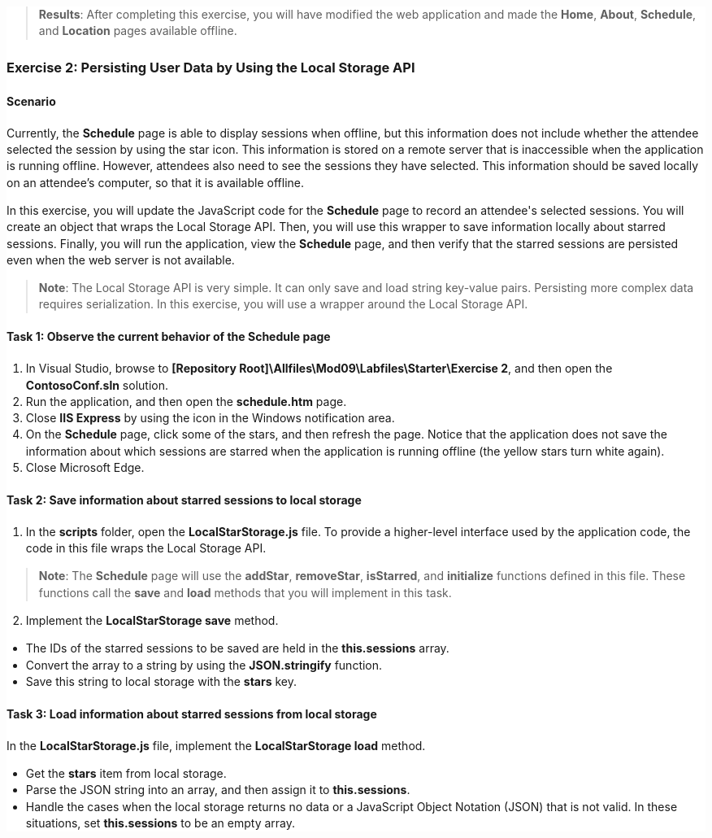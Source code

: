 >**Results**: After completing this exercise, you will have modified the web application and made the **Home**, **About**, **Schedule**, and **Location** pages available offline.

### Exercise 2: Persisting User Data by Using the Local Storage API

#### Scenario

Currently, the **Schedule** page is able to display sessions when offline, but this information does not include whether the attendee selected the session by using the star icon. This information is stored on a remote server that is inaccessible when the application is running offline. However, attendees also need to see the sessions they have selected. This information should be saved locally on an attendee’s computer, so that it is available offline.

In this exercise, you will update the JavaScript code for the **Schedule** page to record an attendee's selected sessions. You will create an object that wraps the Local Storage API. Then, you will use this wrapper to save information locally about starred sessions. Finally, you will run the application, view the **Schedule** page, and then verify that the starred sessions are persisted even when the web server is not available.

>**Note**: The Local Storage API is very simple. It can only save and load string key-value pairs. Persisting more complex data requires serialization. In this exercise, you will use a wrapper around the Local Storage API.

#### Task 1: Observe the current behavior of the Schedule page

1.	In Visual Studio, browse to **[Repository Root]\Allfiles\Mod09\Labfiles\Starter\Exercise 2**, and then open the **ContosoConf.sln** solution.
2.	Run the application, and then open the **schedule.htm** page.
3.	Close **IIS Express** by using the icon in the Windows notification area.	
4.	On the **Schedule** page, click some of the stars, and then refresh the page.
	Notice that the application does not save the information about which sessions are starred when the application is running offline (the yellow stars turn white again).
5.	Close Microsoft Edge.

#### Task 2: Save information about starred sessions to local storage

1.	In the **scripts** folder, open the **LocalStarStorage.js** file. To provide a higher-level interface used by the application code, the code in this file wraps the Local Storage API.

>**Note**: The **Schedule** page will use the **addStar**, **removeStar**, **isStarred**, and **initialize** functions defined in this file. These functions call the **save** and **load** methods that you will implement in this task.

2.	Implement the **LocalStarStorage save** method.
- The IDs of the starred sessions to be saved are held in the **this.sessions** array.
- Convert the array to a string by using the **JSON.stringify** function.
- Save this string to local storage with the **stars** key.

#### Task 3: Load information about starred sessions from local storage

In the **LocalStarStorage.js** file, implement the **LocalStarStorage load** method.
   - Get the **stars** item from local storage.
   - Parse the JSON string into an array, and then assign it to **this.sessions**.
   - Handle the cases when the local storage returns no data or a JavaScript Object Notation (JSON) that is not valid. In these situations, set **this.sessions** to be an empty array.
